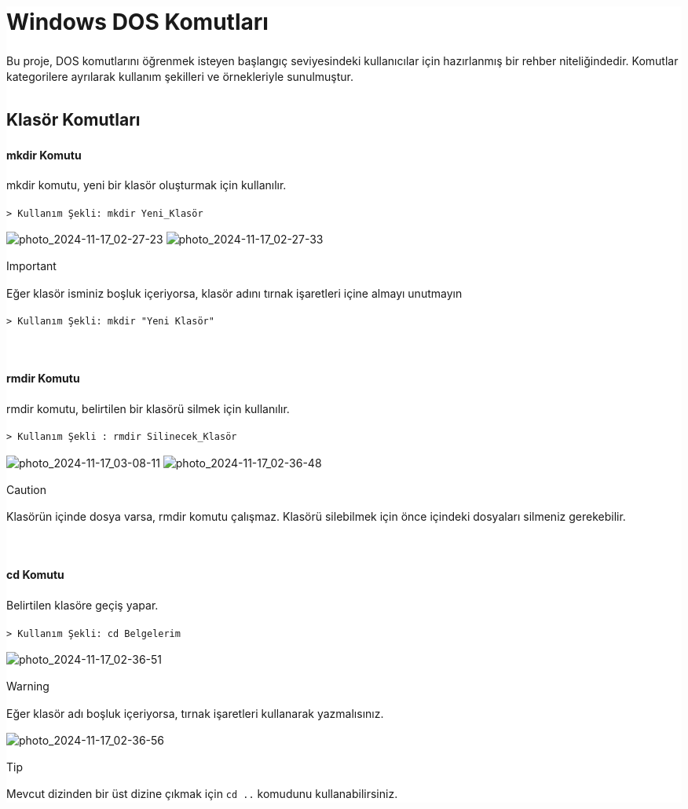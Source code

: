 # Windows DOS Komutları

Bu proje, DOS komutlarını öğrenmek isteyen başlangıç seviyesindeki kullanıcılar için hazırlanmış bir rehber niteliğindedir. Komutlar kategorilere ayrılarak kullanım şekilleri ve örnekleriyle sunulmuştur.

## Klasör Komutları

#### **mkdir** Komutu
mkdir komutu, yeni bir klasör oluşturmak için kullanılır.
```
> Kullanım Şekli: mkdir Yeni_Klasör
```
![photo_2024-11-17_02-27-23](https://github.com/user-attachments/assets/22f3a6cf-bb6a-474a-959d-65d3a781566c)
![photo_2024-11-17_02-27-33](https://github.com/user-attachments/assets/e7a774e1-d58c-480b-a66a-9ea6d61f9798)

> [!IMPORTANT]
> Eğer klasör isminiz boşluk içeriyorsa, klasör adını tırnak işaretleri içine almayı unutmayın
```
> Kullanım Şekli: mkdir "Yeni Klasör"
```
<br>

#### **rmdir** Komutu 
rmdir komutu, belirtilen bir klasörü silmek için kullanılır.
```
> Kullanım Şekli : rmdir Silinecek_Klasör
```
![photo_2024-11-17_03-08-11](https://github.com/user-attachments/assets/e45916c0-3ceb-4950-887d-4974c40232ed)
![photo_2024-11-17_02-36-48](https://github.com/user-attachments/assets/d08b8fc0-28b3-4b73-b307-bccd2ea73db8)

> [!CAUTION]
> Klasörün içinde dosya varsa, rmdir komutu çalışmaz. Klasörü silebilmek için önce içindeki dosyaları silmeniz gerekebilir.
<br>

#### **cd** Komutu
Belirtilen klasöre geçiş yapar.
```
> Kullanım Şekli: cd Belgelerim
```
![photo_2024-11-17_02-36-51](https://github.com/user-attachments/assets/cce12c06-3987-445c-a2fa-bdbc74c91d1d)

> [!WARNING]
> Eğer klasör adı boşluk içeriyorsa, tırnak işaretleri kullanarak yazmalısınız.

![photo_2024-11-17_02-36-56](https://github.com/user-attachments/assets/fb98b16e-9c47-4124-a534-4965ea19ed06)

> [!TIP]
> Mevcut dizinden bir üst dizine çıkmak için `cd ..` komudunu kullanabilirsiniz.
